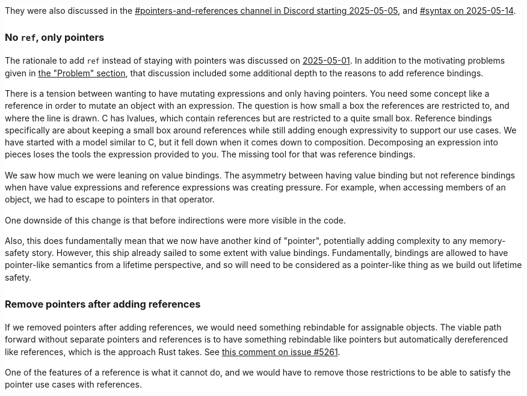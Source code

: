 They were also discussed in the
[#pointers-and-references channel in Discord starting 2025-05-05](https://discord.com/channels/655572317891461132/753021843459538996/1369085231038074901),
and
[#syntax on 2025-05-14](https://discord.com/channels/655572317891461132/709488742942900284/1372285365162872943).

### No `ref`, only pointers

The rationale to add `ref` instead of staying with pointers was discussed on
[2025-05-01](https://docs.google.com/document/d/1Yt-i5AmF76LSvD4TrWRIAE_92kii6j5yFiW-S7ahzlg/edit?tab=t.0#heading=h.dffumsu6wzlc).
In addition to the motivating problems given in
[the "Problem" section](#problem), that discussion included some additional
depth to the reasons to add reference bindings.

There is a tension between wanting to have mutating expressions and only having
pointers. You need some concept like a reference in order to mutate an object
with an expression. The question is how small a box the references are
restricted to, and where the line is drawn. C has lvalues, which contain
references but are restricted to a quite small box. Reference bindings
specifically are about keeping a small box around references while still adding
enough expressivity to support our use cases. We have started with a model
similar to C, but it fell down when it comes down to composition. Decomposing an
expression into pieces loses the tools the expression provided to you. The
missing tool for that was reference bindings.

We saw how much we were leaning on value bindings. The asymmetry between having
value binding but not reference bindings when have value expressions and
reference expressions was creating pressure. For example, when accessing members
of an object, we had to escape to pointers in that operator.

One downside of this change is that before indirections were more visible in the
code.

Also, this does fundamentally mean that we now have another kind of "pointer",
potentially adding complexity to any memory-safety story. However, this ship
already sailed to some extent with value bindings. Fundamentally, bindings are
allowed to have pointer-like semantics from a lifetime perspective, and so will
need to be considered as a pointer-like thing as we build out lifetime safety.

### Remove pointers after adding references

If we removed pointers after adding references, we would need something
rebindable for assignable objects. The viable path forward without separate
pointers and references is to have something rebindable like pointers but
automatically dereferenced like references, which is the approach Rust takes.
See
[this comment on issue #5261](https://github.com/carbon-language/carbon-lang/issues/5261#issuecomment-2786462775).

One of the features of a reference is what it cannot do, and we would have to
remove those restrictions to be able to satisfy the pointer use cases with
references.
